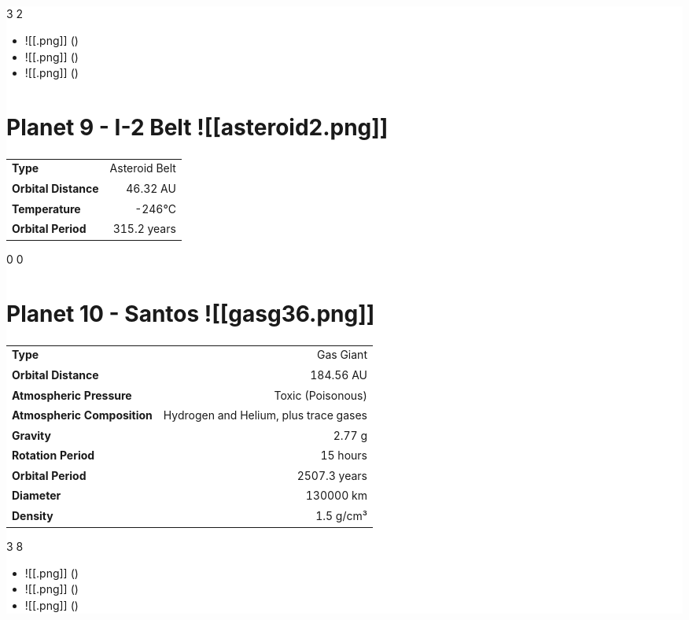 

3
2

- ![[.png]]  ()
- ![[.png]]  ()
- ![[.png]]  ()


# Planet 9 - I-2 Belt ![[asteroid2.png]]
|                             |                           |
| --------------------------- | -------------------------:|
| **Type**                    |             Asteroid Belt |
| **Orbital Distance**        |   46.32 AU |
| **Temperature**             |    -246°C |
| **Orbital Period** | 315.2 years |



0
0



# Planet 10 - Santos ![[gasg36.png]]
|                             |                           |
| --------------------------- | -------------------------:|
| **Type**                    |             Gas Giant |
| **Orbital Distance**        |   184.56 AU |
| **Atmospheric Pressure**    |       Toxic (Poisonous) |
| **Atmospheric Composition** |      Hydrogen and Helium, plus trace gases |
| **Gravity**                 |        2.77 g |
| **Rotation Period**         |  15 hours |
| **Orbital Period** | 2507.3 years |
| **Diameter**                |      130000 km | 
| **Density**                 |    1.5 g/cm³ |



3
8

- ![[.png]]  ()
- ![[.png]]  ()
- ![[.png]]  ()
